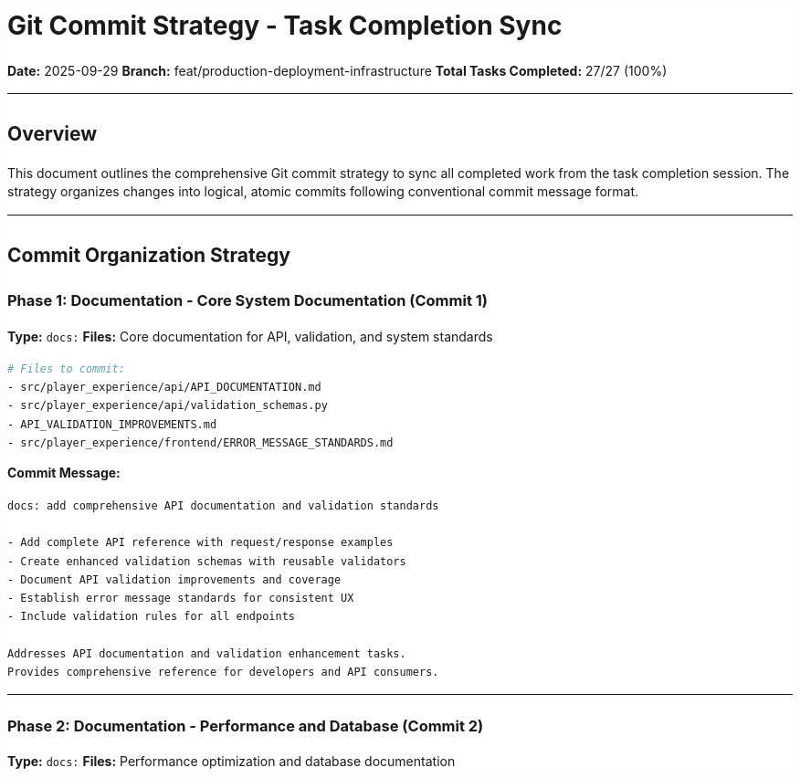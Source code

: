 # Git Commit Strategy - Task Completion Sync

**Date:** 2025-09-29
**Branch:** feat/production-deployment-infrastructure
**Total Tasks Completed:** 27/27 (100%)

---

## Overview

This document outlines the comprehensive Git commit strategy to sync all completed work from the task completion session. The strategy organizes changes into logical, atomic commits following conventional commit message format.

---

## Commit Organization Strategy

### Phase 1: Documentation - Core System Documentation (Commit 1)
**Type:** `docs:`
**Files:** Core documentation for API, validation, and system standards

```bash
# Files to commit:
- src/player_experience/api/API_DOCUMENTATION.md
- src/player_experience/api/validation_schemas.py
- API_VALIDATION_IMPROVEMENTS.md
- src/player_experience/frontend/ERROR_MESSAGE_STANDARDS.md
```

**Commit Message:**
```
docs: add comprehensive API documentation and validation standards

- Add complete API reference with request/response examples
- Create enhanced validation schemas with reusable validators
- Document API validation improvements and coverage
- Establish error message standards for consistent UX
- Include validation rules for all endpoints

Addresses API documentation and validation enhancement tasks.
Provides comprehensive reference for developers and API consumers.
```

---

### Phase 2: Documentation - Performance and Database (Commit 2)
**Type:** `docs:`
**Files:** Performance optimization and database documentation
